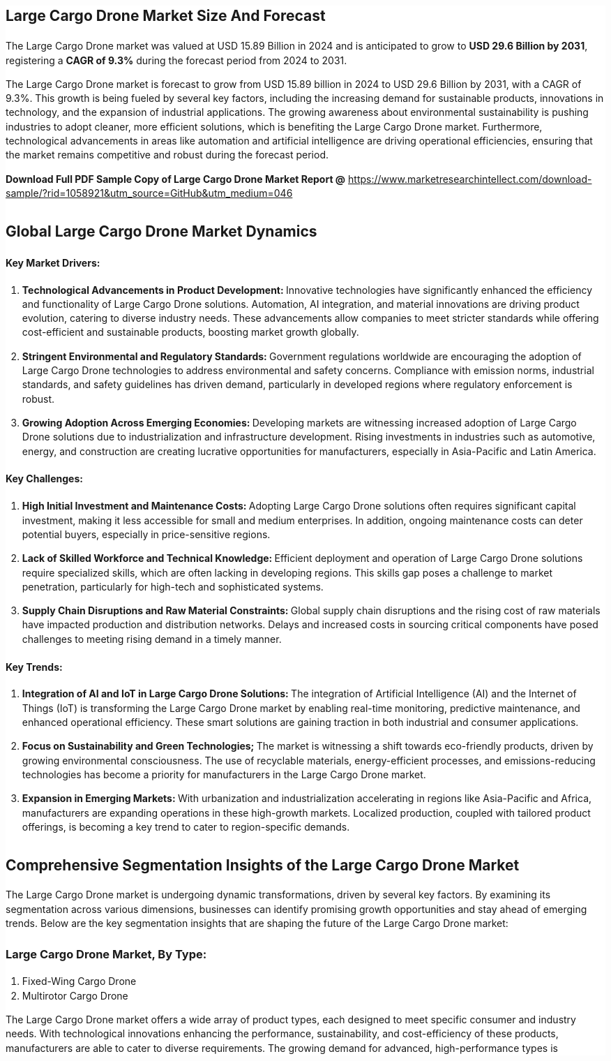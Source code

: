 <h2>Large Cargo Drone Market Size And Forecast</h2><p>The Large Cargo Drone market was valued at USD 15.89 Billion in 2024 and is anticipated to grow to <strong>USD 29.6 Billion by 2031</strong>, registering a <strong>CAGR of 9.3%</strong> during the forecast period from 2024 to 2031.</p><p>The Large Cargo Drone market is forecast to grow from USD 15.89 billion in 2024 to USD 29.6 Billion by 2031, with a CAGR of 9.3%. This growth is being fueled by several key factors, including the increasing demand for sustainable products, innovations in technology, and the expansion of industrial applications. The growing awareness about environmental sustainability is pushing industries to adopt cleaner, more efficient solutions, which is benefiting the Large Cargo Drone market. Furthermore, technological advancements in areas like automation and artificial intelligence are driving operational efficiencies, ensuring that the market remains competitive and robust during the forecast period.</p><p><strong>Download Full PDF Sample Copy of Large Cargo Drone Market Report @</strong>&nbsp;<a href="https://www.marketresearchintellect.com/download-sample/?rid=1058921&amp;utm_source=GitHub&amp;utm_medium=046">https://www.marketresearchintellect.com/download-sample/?rid=1058921&amp;utm_source=GitHub&amp;utm_medium=046</a></p><h2>Global Large Cargo Drone Market Dynamics</h2><h4><strong>Key Market Drivers:</strong></h4><ol><li><p><strong>Technological Advancements in Product Development:&nbsp;</strong>Innovative technologies have significantly enhanced the efficiency and functionality of Large Cargo Drone solutions. Automation, AI integration, and material innovations are driving product evolution, catering to diverse industry needs. These advancements allow companies to meet stricter standards while offering cost-efficient and sustainable products, boosting market growth globally.</p></li><li><p><strong>Stringent Environmental and Regulatory Standards:&nbsp;</strong>Government regulations worldwide are encouraging the adoption of Large Cargo Drone technologies to address environmental and safety concerns. Compliance with emission norms, industrial standards, and safety guidelines has driven demand, particularly in developed regions where regulatory enforcement is robust.</p></li><li><p><strong>Growing Adoption Across Emerging Economies:&nbsp;</strong>Developing markets are witnessing increased adoption of Large Cargo Drone solutions due to industrialization and infrastructure development. Rising investments in industries such as automotive, energy, and construction are creating lucrative opportunities for manufacturers, especially in Asia-Pacific and Latin America.</p></li></ol><h4><strong>Key Challenges:</strong></h4><ol><li><p><strong>High Initial Investment and Maintenance Costs:&nbsp;</strong>Adopting Large Cargo Drone solutions often requires significant capital investment, making it less accessible for small and medium enterprises. In addition, ongoing maintenance costs can deter potential buyers, especially in price-sensitive regions.</p></li><li><p><strong>Lack of Skilled Workforce and Technical Knowledge:&nbsp;</strong>Efficient deployment and operation of Large Cargo Drone solutions require specialized skills, which are often lacking in developing regions. This skills gap poses a challenge to market penetration, particularly for high-tech and sophisticated systems.</p></li><li><p><strong>Supply Chain Disruptions and Raw Material Constraints:&nbsp;</strong>Global supply chain disruptions and the rising cost of raw materials have impacted production and distribution networks. Delays and increased costs in sourcing critical components have posed challenges to meeting rising demand in a timely manner.</p></li></ol><h4><strong>Key Trends:</strong></h4><ol><li><p><strong>Integration of AI and IoT in Large Cargo Drone Solutions:&nbsp;</strong>The integration of Artificial Intelligence (AI) and the Internet of Things (IoT) is transforming the Large Cargo Drone market by enabling real-time monitoring, predictive maintenance, and enhanced operational efficiency. These smart solutions are gaining traction in both industrial and consumer applications.</p></li><li><p><strong>Focus on Sustainability and Green Technologies;&nbsp;</strong>The market is witnessing a shift towards eco-friendly products, driven by growing environmental consciousness. The use of recyclable materials, energy-efficient processes, and emissions-reducing technologies has become a priority for manufacturers in the Large Cargo Drone market.</p></li><li><p><strong>Expansion in Emerging Markets:&nbsp;</strong>With urbanization and industrialization accelerating in regions like Asia-Pacific and Africa, manufacturers are expanding operations in these high-growth markets. Localized production, coupled with tailored product offerings, is becoming a key trend to cater to region-specific demands.</p></li></ol><div class="article-main__content" data-test-id="publishing-text-block"><h2>Comprehensive Segmentation Insights of the Large Cargo Drone Market</h2><p>The Large Cargo Drone market is undergoing dynamic transformations, driven by several key factors. By examining its segmentation across various dimensions, businesses can identify promising growth opportunities and stay ahead of emerging trends. Below are the key segmentation insights that are shaping the future of the Large Cargo Drone market:</p><h3><strong>Large Cargo Drone Market, By Type:<br /></strong></h3><ol><li>Fixed-Wing Cargo Drone<li> Multirotor Cargo Drone</li></ol><p>The Large Cargo Drone market offers a wide array of product types, each designed to meet specific consumer and industry needs. With technological innovations enhancing the performance, sustainability, and cost-efficiency of these products, manufacturers are able to cater to diverse requirements. The growing demand for advanced, high-performance types is